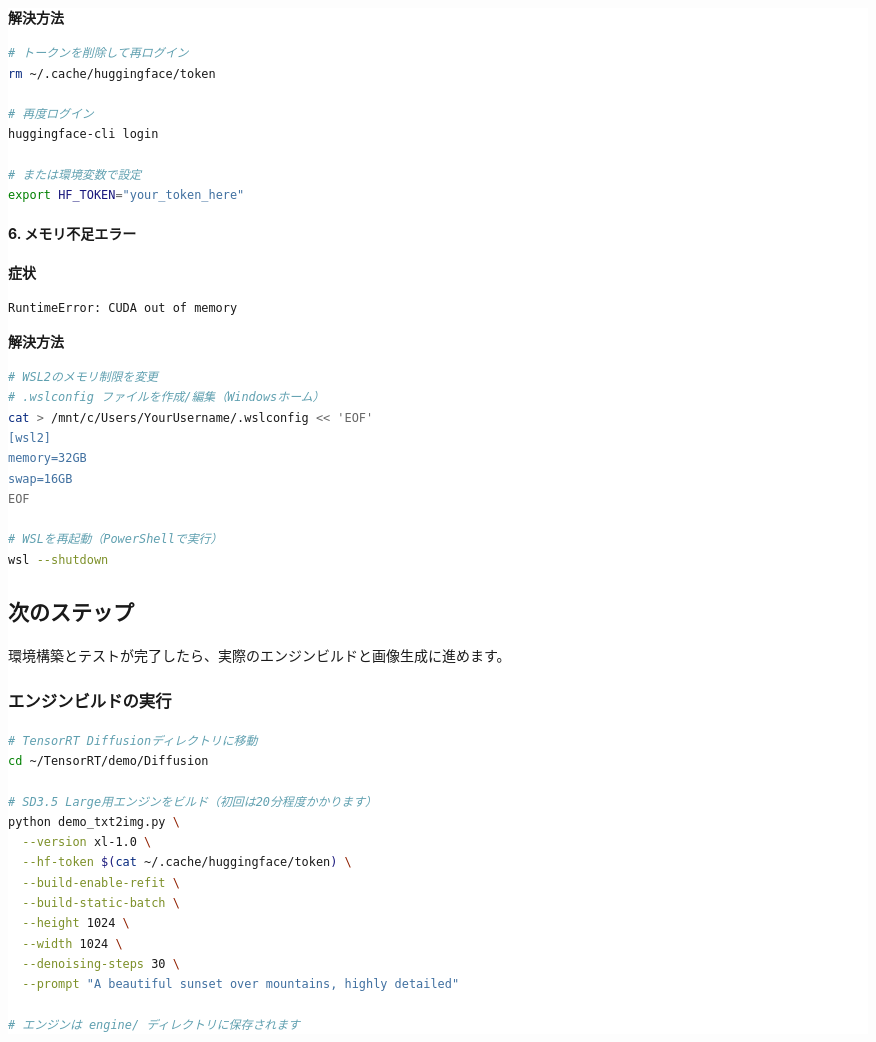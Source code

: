 **解決方法**

```bash
# トークンを削除して再ログイン
rm ~/.cache/huggingface/token

# 再度ログイン
huggingface-cli login

# または環境変数で設定
export HF_TOKEN="your_token_here"
```

#### 6. メモリ不足エラー

**症状**
```
RuntimeError: CUDA out of memory
```

**解決方法**

```bash
# WSL2のメモリ制限を変更
# .wslconfig ファイルを作成/編集（Windowsホーム）
cat > /mnt/c/Users/YourUsername/.wslconfig << 'EOF'
[wsl2]
memory=32GB
swap=16GB
EOF

# WSLを再起動（PowerShellで実行）
wsl --shutdown
```

## 次のステップ

環境構築とテストが完了したら、実際のエンジンビルドと画像生成に進めます。

### エンジンビルドの実行

```bash
# TensorRT Diffusionディレクトリに移動
cd ~/TensorRT/demo/Diffusion

# SD3.5 Large用エンジンをビルド（初回は20分程度かかります）
python demo_txt2img.py \
  --version xl-1.0 \
  --hf-token $(cat ~/.cache/huggingface/token) \
  --build-enable-refit \
  --build-static-batch \
  --height 1024 \
  --width 1024 \
  --denoising-steps 30 \
  --prompt "A beautiful sunset over mountains, highly detailed"

# エンジンは engine/ ディレクトリに保存されます
```
